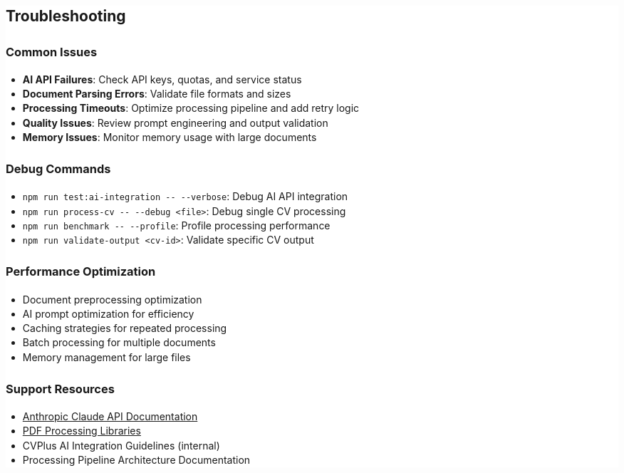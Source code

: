 ## Troubleshooting

### Common Issues
- **AI API Failures**: Check API keys, quotas, and service status
- **Document Parsing Errors**: Validate file formats and sizes
- **Processing Timeouts**: Optimize processing pipeline and add retry logic
- **Quality Issues**: Review prompt engineering and output validation
- **Memory Issues**: Monitor memory usage with large documents

### Debug Commands
- `npm run test:ai-integration -- --verbose`: Debug AI API integration
- `npm run process-cv -- --debug <file>`: Debug single CV processing
- `npm run benchmark -- --profile`: Profile processing performance
- `npm run validate-output <cv-id>`: Validate specific CV output

### Performance Optimization
- Document preprocessing optimization
- AI prompt optimization for efficiency
- Caching strategies for repeated processing
- Batch processing for multiple documents
- Memory management for large files

### Support Resources
- [Anthropic Claude API Documentation](https://docs.anthropic.com/claude/reference)
- [PDF Processing Libraries](https://www.npmjs.com/package/pdf-parse)
- CVPlus AI Integration Guidelines (internal)
- Processing Pipeline Architecture Documentation
